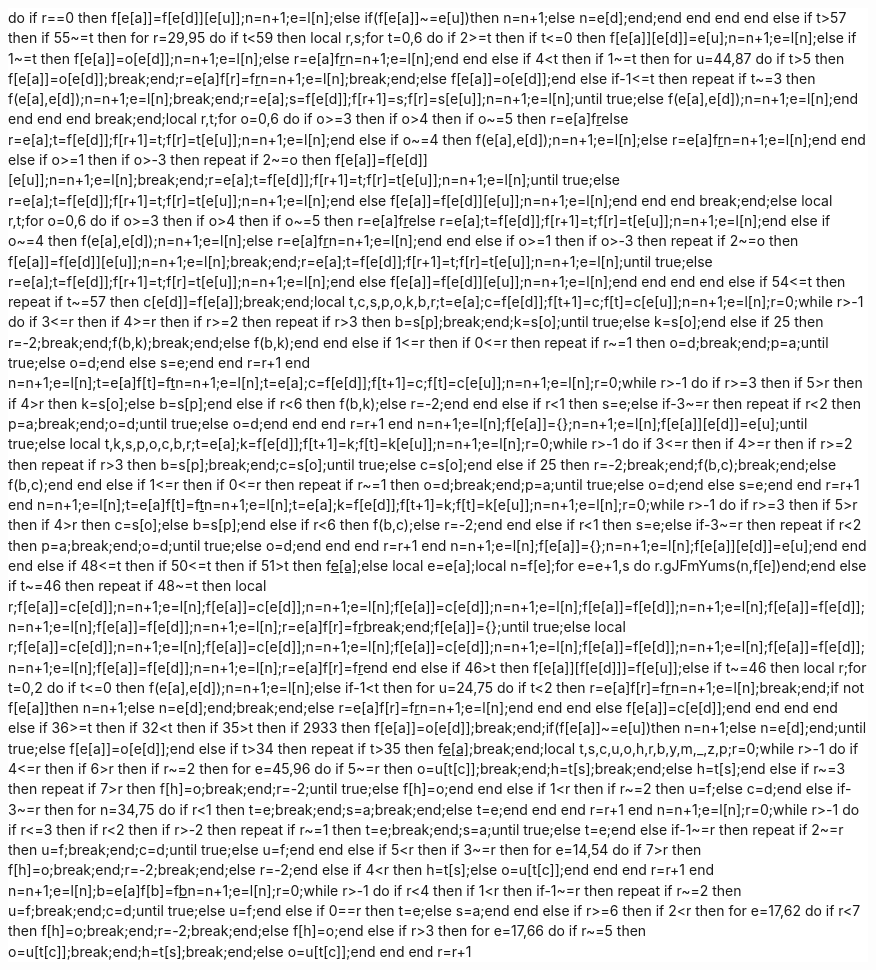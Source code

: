 do if r==0 then f[e[a]]=f[e[d]][e[u]];n=n+1;e=l[n];else if(f[e[a]]~=e[u])then n=n+1;else n=e[d];end;end end end end else if t>57 then if 55~=t then for r=29,95 do if t<59 then local r,s;for t=0,6 do if 2>=t then if t<=0 then f[e[a]][e[d]]=e[u];n=n+1;e=l[n];else if 1~=t then f[e[a]]=o[e[d]];n=n+1;e=l[n];else r=e[a]f[r](h(f,r+1,e[d]))n=n+1;e=l[n];end end else if 4<t then if 1~=t then for u=44,87 do if t>5 then f[e[a]]=o[e[d]];break;end;r=e[a]f[r]=f[r](h(f,r+1,e[d]))n=n+1;e=l[n];break;end;else f[e[a]]=o[e[d]];end else if-1<=t then repeat if t~=3 then f(e[a],e[d]);n=n+1;e=l[n];break;end;r=e[a];s=f[e[d]];f[r+1]=s;f[r]=s[e[u]];n=n+1;e=l[n];until true;else f(e[a],e[d]);n=n+1;e=l[n];end end end end break;end;local r,t;for o=0,6 do if o>=3 then if o>4 then if o~=5 then r=e[a]f[r](f[r+1])else r=e[a];t=f[e[d]];f[r+1]=t;f[r]=t[e[u]];n=n+1;e=l[n];end else if o~=4 then f(e[a],e[d]);n=n+1;e=l[n];else r=e[a]f[r](h(f,r+1,e[d]))n=n+1;e=l[n];end end else if o>=1 then if o>-3 then repeat if 2~=o then f[e[a]]=f[e[d]][e[u]];n=n+1;e=l[n];break;end;r=e[a];t=f[e[d]];f[r+1]=t;f[r]=t[e[u]];n=n+1;e=l[n];until true;else r=e[a];t=f[e[d]];f[r+1]=t;f[r]=t[e[u]];n=n+1;e=l[n];end else f[e[a]]=f[e[d]][e[u]];n=n+1;e=l[n];end end end break;end;else local r,t;for o=0,6 do if o>=3 then if o>4 then if o~=5 then r=e[a]f[r](f[r+1])else r=e[a];t=f[e[d]];f[r+1]=t;f[r]=t[e[u]];n=n+1;e=l[n];end else if o~=4 then f(e[a],e[d]);n=n+1;e=l[n];else r=e[a]f[r](h(f,r+1,e[d]))n=n+1;e=l[n];end end else if o>=1 then if o>-3 then repeat if 2~=o then f[e[a]]=f[e[d]][e[u]];n=n+1;e=l[n];break;end;r=e[a];t=f[e[d]];f[r+1]=t;f[r]=t[e[u]];n=n+1;e=l[n];until true;else r=e[a];t=f[e[d]];f[r+1]=t;f[r]=t[e[u]];n=n+1;e=l[n];end else f[e[a]]=f[e[d]][e[u]];n=n+1;e=l[n];end end end end else if 54<=t then repeat if t~=57 then c[e[d]]=f[e[a]];break;end;local t,c,s,p,o,k,b,r;t=e[a];c=f[e[d]];f[t+1]=c;f[t]=c[e[u]];n=n+1;e=l[n];r=0;while r>-1 do if 3<=r then if 4>=r then if r>=2 then repeat if r>3 then b=s[p];break;end;k=s[o];until true;else k=s[o];end else if 2<r then for e=29,56 do if r>5 then r=-2;break;end;f(b,k);break;end;else f(b,k);end end else if 1<=r then if 0<=r then repeat if r~=1 then o=d;break;end;p=a;until true;else o=d;end else s=e;end end r=r+1 end n=n+1;e=l[n];t=e[a]f[t]=f[t](h(f,t+1,e[d]))n=n+1;e=l[n];t=e[a];c=f[e[d]];f[t+1]=c;f[t]=c[e[u]];n=n+1;e=l[n];r=0;while r>-1 do if r>=3 then if 5>r then if 4>r then k=s[o];else b=s[p];end else if r<6 then f(b,k);else r=-2;end end else if r<1 then s=e;else if-3~=r then repeat if r<2 then p=a;break;end;o=d;until true;else o=d;end end end r=r+1 end n=n+1;e=l[n];f[e[a]]={};n=n+1;e=l[n];f[e[a]][e[d]]=e[u];until true;else local t,k,s,p,o,c,b,r;t=e[a];k=f[e[d]];f[t+1]=k;f[t]=k[e[u]];n=n+1;e=l[n];r=0;while r>-1 do if 3<=r then if 4>=r then if r>=2 then repeat if r>3 then b=s[p];break;end;c=s[o];until true;else c=s[o];end else if 2<r then for e=29,56 do if r>5 then r=-2;break;end;f(b,c);break;end;else f(b,c);end end else if 1<=r then if 0<=r then repeat if r~=1 then o=d;break;end;p=a;until true;else o=d;end else s=e;end end r=r+1 end n=n+1;e=l[n];t=e[a]f[t]=f[t](h(f,t+1,e[d]))n=n+1;e=l[n];t=e[a];k=f[e[d]];f[t+1]=k;f[t]=k[e[u]];n=n+1;e=l[n];r=0;while r>-1 do if r>=3 then if 5>r then if 4>r then c=s[o];else b=s[p];end else if r<6 then f(b,c);else r=-2;end end else if r<1 then s=e;else if-3~=r then repeat if r<2 then p=a;break;end;o=d;until true;else o=d;end end end r=r+1 end n=n+1;e=l[n];f[e[a]]={};n=n+1;e=l[n];f[e[a]][e[d]]=e[u];end end end else if 48<=t then if 50<=t then if 51>t then f[e[a]]();else local e=e[a];local n=f[e];for e=e+1,s do r.gJFmYums(n,f[e])end;end else if t~=46 then repeat if 48~=t then local r;f[e[a]]=c[e[d]];n=n+1;e=l[n];f[e[a]]=c[e[d]];n=n+1;e=l[n];f[e[a]]=c[e[d]];n=n+1;e=l[n];f[e[a]]=f[e[d]];n=n+1;e=l[n];f[e[a]]=f[e[d]];n=n+1;e=l[n];f[e[a]]=f[e[d]];n=n+1;e=l[n];r=e[a]f[r]=f[r](h(f,r+1,e[d]))break;end;f[e[a]]={};until true;else local r;f[e[a]]=c[e[d]];n=n+1;e=l[n];f[e[a]]=c[e[d]];n=n+1;e=l[n];f[e[a]]=c[e[d]];n=n+1;e=l[n];f[e[a]]=f[e[d]];n=n+1;e=l[n];f[e[a]]=f[e[d]];n=n+1;e=l[n];f[e[a]]=f[e[d]];n=n+1;e=l[n];r=e[a]f[r]=f[r](h(f,r+1,e[d]))end end else if 46>t then f[e[a]][f[e[d]]]=f[e[u]];else if t~=46 then local r;for t=0,2 do if t<=0 then f(e[a],e[d]);n=n+1;e=l[n];else if-1<t then for u=24,75 do if t<2 then r=e[a]f[r]=f[r](h(f,r+1,e[d]))n=n+1;e=l[n];break;end;if not f[e[a]]then n=n+1;else n=e[d];end;break;end;else r=e[a]f[r]=f[r](h(f,r+1,e[d]))n=n+1;e=l[n];end end end else f[e[a]]=c[e[d]];end end end end else if 36>=t then if 32<t then if 35>t then if 29<t then repeat if t>33 then f[e[a]]=o[e[d]];break;end;if(f[e[a]]~=e[u])then n=n+1;else n=e[d];end;until true;else f[e[a]]=o[e[d]];end else if t>34 then repeat if t>35 then f[e[a]]();break;end;local t,s,c,u,o,h,r,b,y,m,_,z,p;r=0;while r>-1 do if 4<=r then if 6>r then if r~=2 then for e=45,96 do if 5~=r then o=u[t[c]];break;end;h=t[s];break;end;else h=t[s];end else if r~=3 then repeat if 7>r then f[h]=o;break;end;r=-2;until true;else f[h]=o;end end else if 1<r then if r~=2 then u=f;else c=d;end else if-3~=r then for n=34,75 do if r<1 then t=e;break;end;s=a;break;end;else t=e;end end end r=r+1 end n=n+1;e=l[n];r=0;while r>-1 do if r<=3 then if r<2 then if r>-2 then repeat if r~=1 then t=e;break;end;s=a;until true;else t=e;end else if-1~=r then repeat if 2~=r then u=f;break;end;c=d;until true;else u=f;end end else if 5<r then if 3~=r then for e=14,54 do if 7>r then f[h]=o;break;end;r=-2;break;end;else r=-2;end else if 4<r then h=t[s];else o=u[t[c]];end end end r=r+1 end n=n+1;e=l[n];b=e[a]f[b]=f[b](f[b+1])n=n+1;e=l[n];r=0;while r>-1 do if r<4 then if 1<r then if-1~=r then repeat if r~=2 then u=f;break;end;c=d;until true;else u=f;end else if 0==r then t=e;else s=a;end end else if r>=6 then if 2<r then for e=17,62 do if r<7 then f[h]=o;break;end;r=-2;break;end;else f[h]=o;end else if r>3 then for e=17,66 do if r~=5 then o=u[t[c]];break;end;h=t[s];break;end;else o=u[t[c]];end end end r=r+1